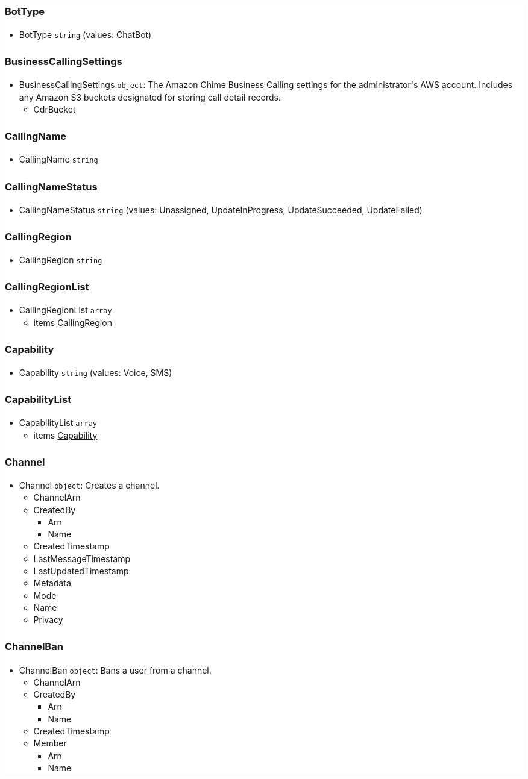 ### BotType
* BotType `string` (values: ChatBot)

### BusinessCallingSettings
* BusinessCallingSettings `object`: The Amazon Chime Business Calling settings for the administrator's AWS account. Includes any Amazon S3 buckets designated for storing call detail records.
  * CdrBucket

### CallingName
* CallingName `string`

### CallingNameStatus
* CallingNameStatus `string` (values: Unassigned, UpdateInProgress, UpdateSucceeded, UpdateFailed)

### CallingRegion
* CallingRegion `string`

### CallingRegionList
* CallingRegionList `array`
  * items [CallingRegion](#callingregion)

### Capability
* Capability `string` (values: Voice, SMS)

### CapabilityList
* CapabilityList `array`
  * items [Capability](#capability)

### Channel
* Channel `object`: Creates a channel.
  * ChannelArn
  * CreatedBy
    * Arn
    * Name
  * CreatedTimestamp
  * LastMessageTimestamp
  * LastUpdatedTimestamp
  * Metadata
  * Mode
  * Name
  * Privacy

### ChannelBan
* ChannelBan `object`: Bans a user from a channel.
  * ChannelArn
  * CreatedBy
    * Arn
    * Name
  * CreatedTimestamp
  * Member
    * Arn
    * Name
